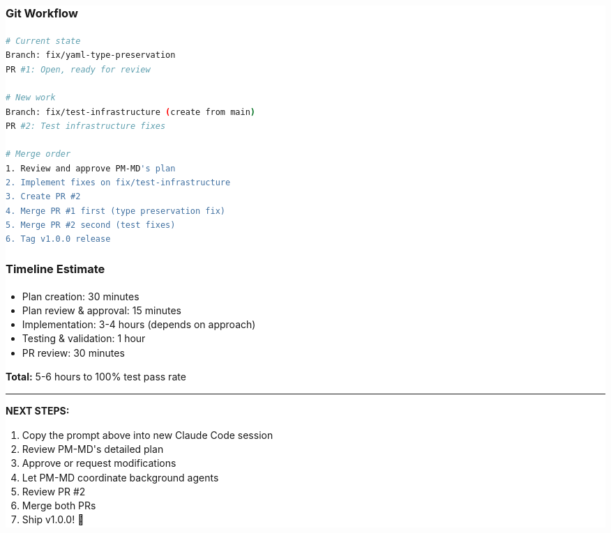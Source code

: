 ### Git Workflow

```bash
# Current state
Branch: fix/yaml-type-preservation
PR #1: Open, ready for review

# New work
Branch: fix/test-infrastructure (create from main)
PR #2: Test infrastructure fixes

# Merge order
1. Review and approve PM-MD's plan
2. Implement fixes on fix/test-infrastructure
3. Create PR #2
4. Merge PR #1 first (type preservation fix)
5. Merge PR #2 second (test fixes)
6. Tag v1.0.0 release
```

### Timeline Estimate

- Plan creation: 30 minutes
- Plan review & approval: 15 minutes
- Implementation: 3-4 hours (depends on approach)
- Testing & validation: 1 hour
- PR review: 30 minutes

**Total:** 5-6 hours to 100% test pass rate

---

**NEXT STEPS:**
1. Copy the prompt above into new Claude Code session
2. Review PM-MD's detailed plan
3. Approve or request modifications
4. Let PM-MD coordinate background agents
5. Review PR #2
6. Merge both PRs
7. Ship v1.0.0! 🚀
